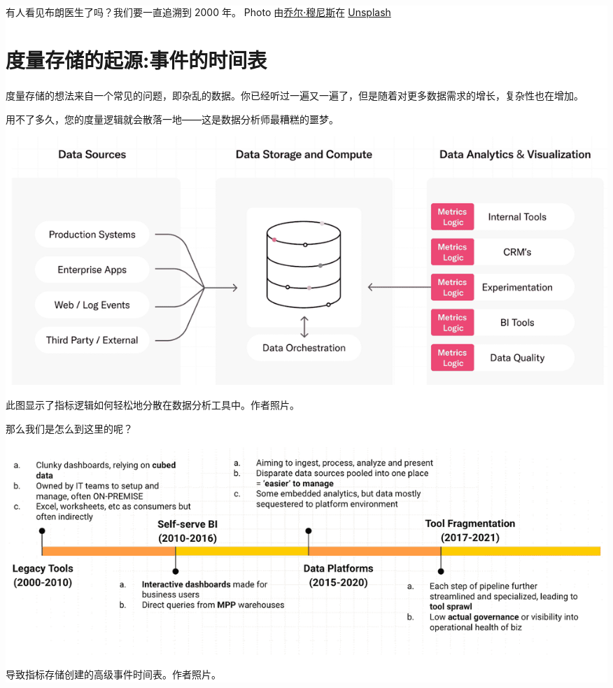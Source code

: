 有人看见布朗医生了吗？我们要一直追溯到 2000 年。‌ ‌Photo 由[乔尔·穆尼斯](https://unsplash.com/@jmuniz?utm_source=unsplash&utm_medium=referral&utm_content=creditCopyText)在 [Unsplash](https://unsplash.com/s/photos/delorean?utm_source=unsplash&utm_medium=referral&utm_content=creditCopyText)

# 度量存储的起源:事件的时间表

度量存储的想法来自一个常见的问题，即杂乱的数据。你已经听过一遍又一遍了，但是随着对更多数据需求的增长，复杂性也在增加。

用不了多久，您的度量逻辑就会散落一地——这是数据分析师最糟糕的噩梦。

![](img/07bbc14cd0a3edda717026066fe7b8dc.png)

此图显示了指标逻辑如何轻松地分散在数据分析工具中。作者照片。

那么我们是怎么到这里的呢？

![](img/ba66b5dc7cf7134d8f2224cfcf9672e4.png)

导致指标存储创建的高级事件时间表。作者照片。

